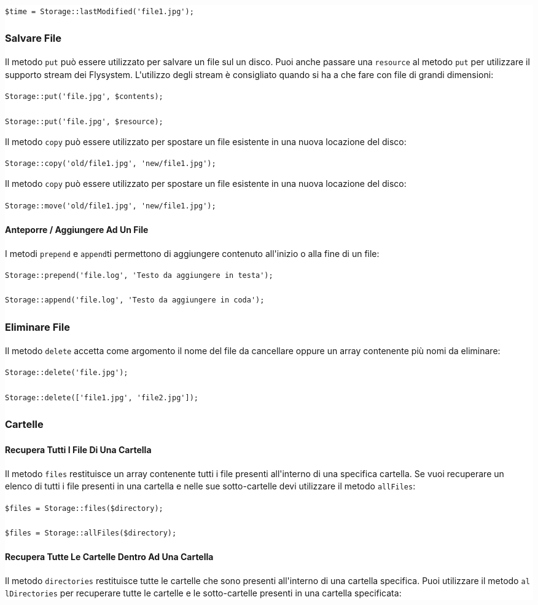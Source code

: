 	$time = Storage::lastModified('file1.jpg');

<a name="salvare-file"></a>
### Salvare File

Il metodo `put` può essere utilizzato per salvare un file sul un disco. Puoi anche passare una `resource` al metodo `put` per utilizzare il supporto stream dei Flysystem. L'utilizzo degli stream è consigliato quando si ha a che fare con file di grandi dimensioni:

	Storage::put('file.jpg', $contents);

	Storage::put('file.jpg', $resource);

Il metodo `copy` può essere utilizzato per spostare un file esistente in una nuova locazione del disco:

	Storage::copy('old/file1.jpg', 'new/file1.jpg');

Il metodo `copy` può essere utilizzato per spostare un file esistente in una nuova locazione del disco:

	Storage::move('old/file1.jpg', 'new/file1.jpg');

#### Anteporre / Aggiungere Ad Un File

I metodi `prepend` e `append`ti permettono di aggiungere contenuto all'inizio o alla fine di un file:

	Storage::prepend('file.log', 'Testo da aggiungere in testa');

	Storage::append('file.log', 'Testo da aggiungere in coda');

<a name="eliminare-file"></a>
### Eliminare File

Il metodo `delete` accetta come argomento il nome del file da cancellare oppure un array contenente più nomi da eliminare:

	Storage::delete('file.jpg');

	Storage::delete(['file1.jpg', 'file2.jpg']);

<a name="cartelle"></a>
### Cartelle

#### Recupera Tutti I File Di Una Cartella

Il metodo `files` restituisce un array contenente tutti i file presenti all'interno di una specifica cartella. Se vuoi recuperare un elenco di tutti i file presenti in una cartella e nelle sue sotto-cartelle devi utilizzare il metodo `allFiles`:

	$files = Storage::files($directory);

	$files = Storage::allFiles($directory);

#### Recupera Tutte Le Cartelle Dentro Ad Una Cartella

Il metodo `directories` restituisce tutte le cartelle che sono presenti all'interno di una cartella specifica. Puoi utilizzare il metodo `allDirectories` per recuperare tutte le cartelle e le sotto-cartelle presenti in una cartella specificata:
